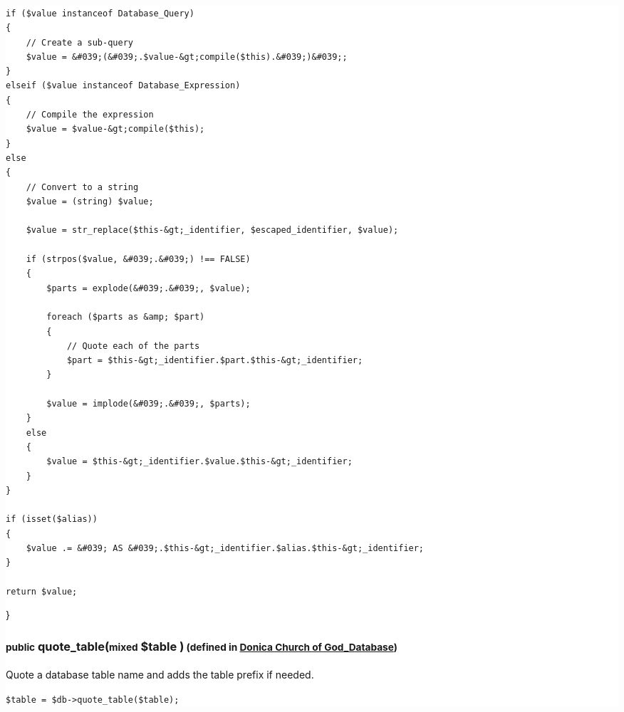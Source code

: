 	if ($value instanceof Database_Query)
	{
		// Create a sub-query
		$value = &#039;(&#039;.$value-&gt;compile($this).&#039;)&#039;;
	}
	elseif ($value instanceof Database_Expression)
	{
		// Compile the expression
		$value = $value-&gt;compile($this);
	}
	else
	{
		// Convert to a string
		$value = (string) $value;

		$value = str_replace($this-&gt;_identifier, $escaped_identifier, $value);

		if (strpos($value, &#039;.&#039;) !== FALSE)
		{
			$parts = explode(&#039;.&#039;, $value);

			foreach ($parts as &amp; $part)
			{
				// Quote each of the parts
				$part = $this-&gt;_identifier.$part.$this-&gt;_identifier;
			}

			$value = implode(&#039;.&#039;, $parts);
		}
		else
		{
			$value = $this-&gt;_identifier.$value.$this-&gt;_identifier;
		}
	}

	if (isset($alias))
	{
		$value .= &#039; AS &#039;.$this-&gt;_identifier.$alias.$this-&gt;_identifier;
	}

	return $value;
}</code>
</pre>
</div>
</div>

<div class='method'>
<h3 id="quote_table"><small>public</small>  quote_table(<small>mixed</small> <span class="param" title="Table name or array(table, alias)">$table</span> )<small> (defined in <a href='/documentation/api/Donica Church of God_Database'>Donica Church of God_Database</a>)</small></h3>
<div class='description'><p>Quote a database table name and adds the table prefix if needed.</p>

<pre><code>$table = $db-&gt;quote_table($table);
</code></pre>
